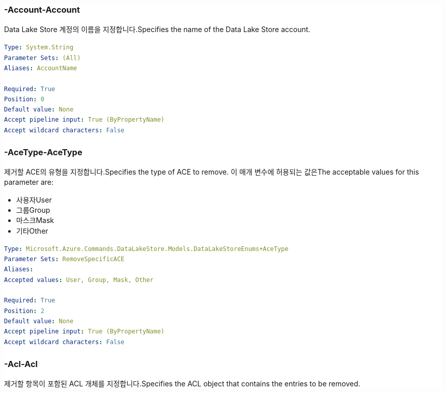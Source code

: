 ### <span data-ttu-id="e35f3-116">-Account</span><span class="sxs-lookup"><span data-stu-id="e35f3-116">-Account</span></span>
<span data-ttu-id="e35f3-117">Data Lake Store 계정의 이름을 지정합니다.</span><span class="sxs-lookup"><span data-stu-id="e35f3-117">Specifies the name of the Data Lake Store account.</span></span>

```yaml
Type: System.String
Parameter Sets: (All)
Aliases: AccountName

Required: True
Position: 0
Default value: None
Accept pipeline input: True (ByPropertyName)
Accept wildcard characters: False
```

### <span data-ttu-id="e35f3-118">-AceType</span><span class="sxs-lookup"><span data-stu-id="e35f3-118">-AceType</span></span>
<span data-ttu-id="e35f3-119">제거할 ACE의 유형을 지정합니다.</span><span class="sxs-lookup"><span data-stu-id="e35f3-119">Specifies the type of ACE to remove.</span></span>
<span data-ttu-id="e35f3-120">이 매개 변수에 허용되는 값은</span><span class="sxs-lookup"><span data-stu-id="e35f3-120">The acceptable values for this parameter are:</span></span>
- <span data-ttu-id="e35f3-121">사용자</span><span class="sxs-lookup"><span data-stu-id="e35f3-121">User</span></span>
- <span data-ttu-id="e35f3-122">그룹</span><span class="sxs-lookup"><span data-stu-id="e35f3-122">Group</span></span>
- <span data-ttu-id="e35f3-123">마스크</span><span class="sxs-lookup"><span data-stu-id="e35f3-123">Mask</span></span>
- <span data-ttu-id="e35f3-124">기타</span><span class="sxs-lookup"><span data-stu-id="e35f3-124">Other</span></span>

```yaml
Type: Microsoft.Azure.Commands.DataLakeStore.Models.DataLakeStoreEnums+AceType
Parameter Sets: RemoveSpecificACE
Aliases:
Accepted values: User, Group, Mask, Other

Required: True
Position: 2
Default value: None
Accept pipeline input: True (ByPropertyName)
Accept wildcard characters: False
```

### <span data-ttu-id="e35f3-125">-Acl</span><span class="sxs-lookup"><span data-stu-id="e35f3-125">-Acl</span></span>
<span data-ttu-id="e35f3-126">제거할 항목이 포함된 ACL 개체를 지정합니다.</span><span class="sxs-lookup"><span data-stu-id="e35f3-126">Specifies the ACL object that contains the entries to be removed.</span></span>
